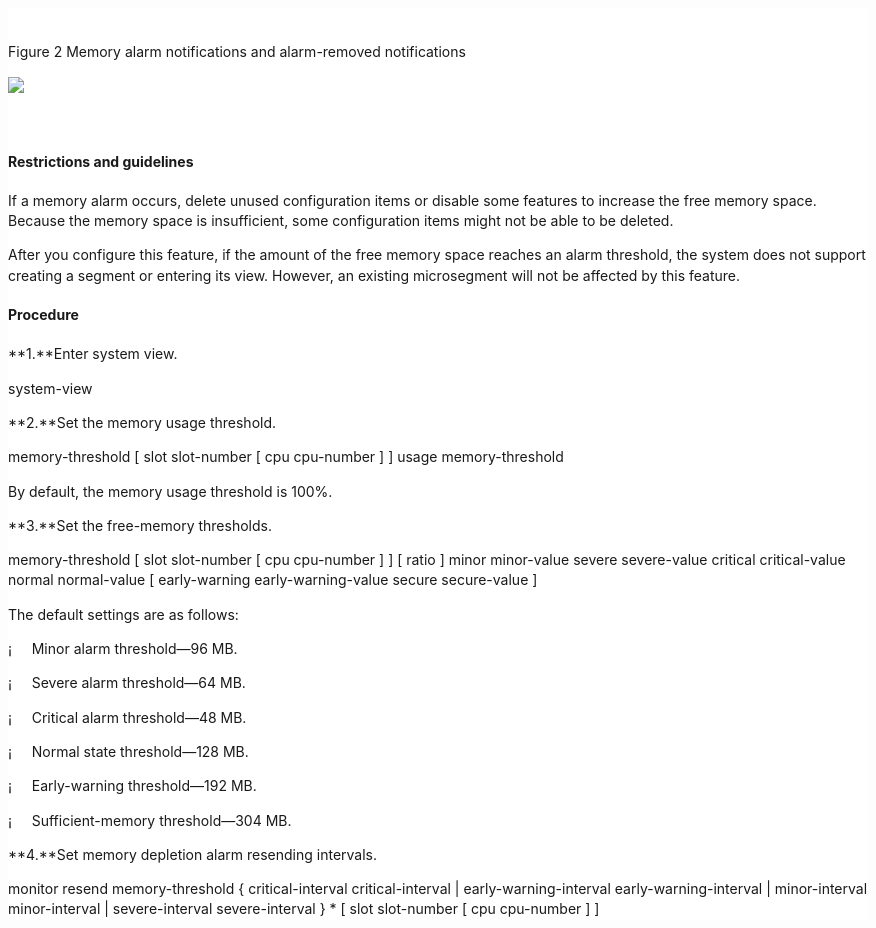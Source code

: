 



‌

Figure 2 Memory
alarm notifications and alarm-removed notifications

![](https://resource.h3c.com/en/202407/12/20240712_11704211_x_Img_x_png_3_2215962_294551_0.png)

‌

#### Restrictions and guidelines

If a memory alarm occurs, delete unused
configuration items or disable some features to increase the free memory space.
Because the memory space is insufficient, some configuration items might not be
able to be deleted.

After you configure this feature, if the amount
of the free memory space reaches an alarm threshold, the system does not
support creating a segment or entering its view. However, an existing
microsegment will not be affected by this feature.

#### Procedure

**1\.**Enter system view.

system-view

**2\.**Set the memory usage threshold.

memory-threshold \[ slot slot-number \[ cpu cpu-number ] ] usage memory-threshold

By default, the memory usage threshold is
100%.

**3\.**Set the free-memory thresholds.

memory-threshold \[ slot slot-number \[ cpu cpu-number ] ] \[ ratio ] minor minor-value severe severe-value critical critical-value
normal normal-value \[ early-warning early-warning-value secure secure-value ]

The default settings are as follows:

¡     Minor alarm threshold—96 MB.

¡     Severe alarm threshold—64 MB.

¡     Critical alarm threshold—48 MB.

¡     Normal state threshold—128 MB. 

¡     Early-warning threshold—192 MB. 

¡     Sufficient-memory threshold—304 MB. 

**4\.**Set memory depletion alarm resending
intervals.

monitor resend memory-threshold { critical-interval
critical-interval \| early-warning-interval
early-warning-interval \| minor-interval minor-interval \| severe-interval
severe-interval } \* \[ slot slot-number \[ cpu cpu-number ] ]
